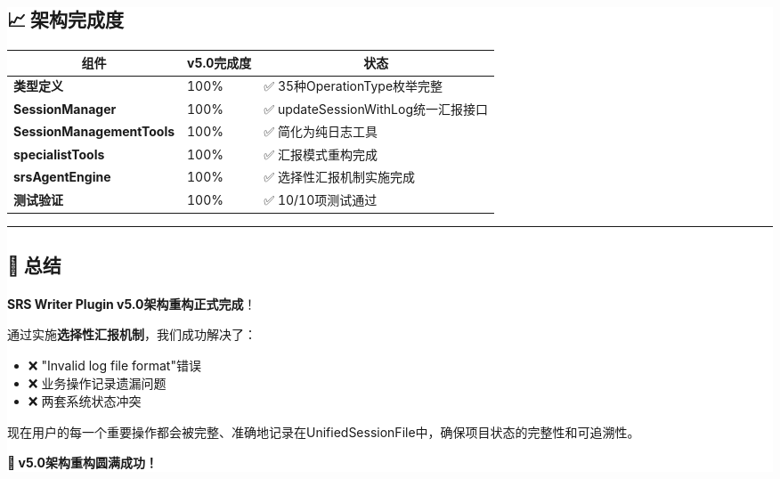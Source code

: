 ## 📈 架构完成度

| 组件 | v5.0完成度 | 状态 |
|---|---|---|
| **类型定义** | 100% | ✅ 35种OperationType枚举完整 |
| **SessionManager** | 100% | ✅ updateSessionWithLog统一汇报接口 |
| **SessionManagementTools** | 100% | ✅ 简化为纯日志工具 |
| **specialistTools** | 100% | ✅ 汇报模式重构完成 |
| **srsAgentEngine** | 100% | ✅ 选择性汇报机制实施完成 |
| **测试验证** | 100% | ✅ 10/10项测试通过 |

---

## 🏁 总结

**SRS Writer Plugin v5.0架构重构正式完成**！

通过实施**选择性汇报机制**，我们成功解决了：
- ❌ "Invalid log file format"错误
- ❌ 业务操作记录遗漏问题  
- ❌ 两套系统状态冲突

现在用户的每一个重要操作都会被完整、准确地记录在UnifiedSessionFile中，确保项目状态的完整性和可追溯性。

**🚀 v5.0架构重构圆满成功！** 